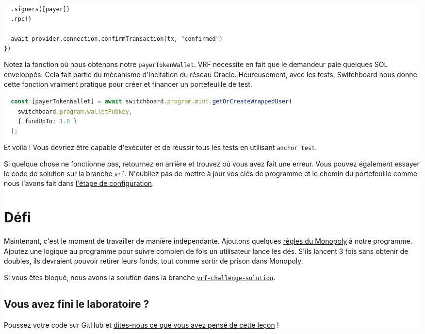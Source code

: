 ```tsx
  .signers([payer])
  .rpc()
  
  await provider.connection.confirmTransaction(tx, "confirmed")
})
```

Notez la fonction où nous obtenons notre `payerTokenWallet`. VRF nécessite en fait que le demandeur paie quelques SOL enveloppés. Cela fait partie du mécanisme d'incitation du réseau Oracle. Heureusement, avec les tests, Switchboard nous donne cette fonction vraiment pratique pour créer et financer un portefeuille de test.

```typescript
  const [payerTokenWallet] = await switchboard.program.mint.getOrCreateWrappedUser(
    switchboard.program.walletPubkey,
    { fundUpTo: 1.0 }
  );
```

Et voilà ! Vous devriez être capable d'exécuter et de réussir tous les tests en utilisant `anchor test`.

Si quelque chose ne fonctionne pas, retournez en arrière et trouvez où vous avez fait une erreur. Vous pouvez également essayer le [code de solution sur la branche `vrf`](https://github.com/Unboxed-Software/michael-burry-escrow/tree/vrf). N'oubliez pas de mettre à jour vos clés de programme et le chemin du portefeuille comme nous l'avons fait dans [l'étape de configuration](#1-program-setup).

# Défi

Maintenant, c'est le moment de travailler de manière indépendante. Ajoutons quelques [règles du Monopoly](https://en.wikipedia.org/wiki/Monopoly_(game)#Rules) à notre programme. Ajoutez une logique au programme pour suivre combien de fois un utilisateur lance les dés. S'ils lancent 3 fois sans obtenir de doubles, ils devraient pouvoir retirer leurs fonds, tout comme sortir de prison dans Monopoly.

Si vous êtes bloqué, nous avons la solution dans la branche [`vrf-challenge-solution`](https://github.com/Unboxed-Software/michael-burry-escrow/tree/vrf-challenge-solution).


## Vous avez fini le laboratoire ?

Poussez votre code sur GitHub et [dites-nous ce que vous avez pensé de cette leçon](https://form.typeform.com/to/IPH0UGz7#answers-lesson=5af49eda-f3e7-407d-8cd7-78d0653ee17c) !